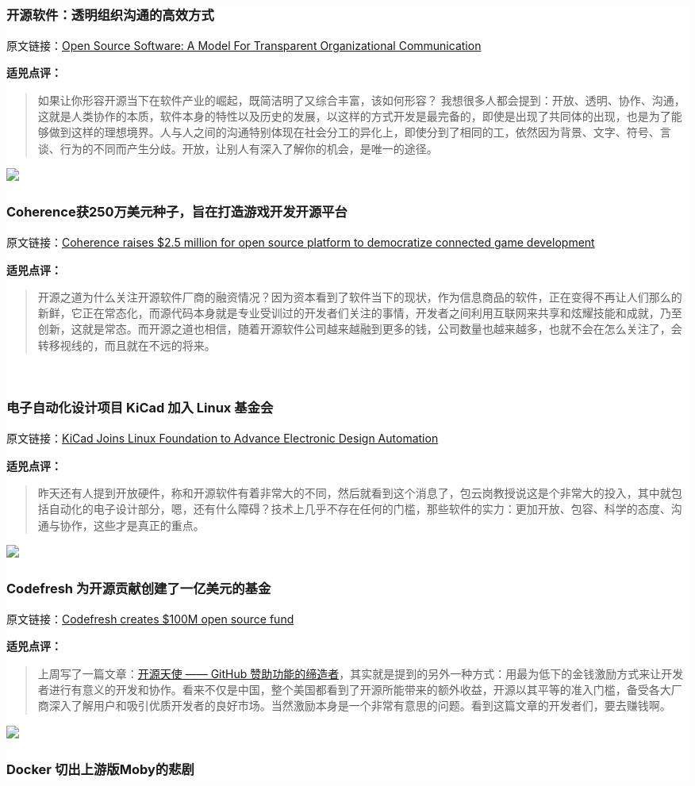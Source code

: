 ### 开源软件：透明组织沟通的高效方式

原文链接：[Open Source Software: A Model For Transparent Organizational Communication](https://thumbor.forbes.com/thumbor/960x0/https%3A%2F%2Fspecials-images.forbesimg.com%2Fdam%2Fimageserve%2F1089099528%2F960x0.jpg%3Ffit%3Dscale)

**适兕点评：**

> 如果让你形容开源当下在软件产业的崛起，既简洁明了又综合丰富，该如何形容？ 我想很多人都会提到：开放、透明、协作、沟通，这就是人类协作的本质，软件本身的特性以及历史的发展，以这样的方式开发是最完备的，即使是出现了共同体的出现，也是为了能够做到这样的理想境界。人与人之间的沟通特别体现在社会分工的异化上，即使分到了相同的工，依然因为背景、文字、符号、言谈、行为的不同而产生分歧。开放，让别人有深入了解你的机会，是唯一的途径。

![](https://venturebeat.com/wp-content/uploads/2019/11/191114_Skissbild_0595crop-Edited.png?w=1529&strip=all)

### Coherence获250万美元种子，旨在打造游戏开发开源平台

原文链接：[Coherence raises $2.5 million for open source platform to democratize connected game development](https://venturebeat.com/2019/11/22/coherence-raises-2-5-million-for-open-source-platform-to-democratize-connected-game-development/)

**适兕点评：**

> 开源之道为什么关注开源软件厂商的融资情况？因为资本看到了软件当下的现状，作为信息商品的软件，正在变得不再让人们那么的新鲜，它正在常态化，而源代码本身就是专业受训过的开发者们关注的事情，开发者之间利用互联网来共享和炫耀技能和成就，乃至创新，这就是常态。而开源之道也相信，随着开源软件公司越来越融到更多的钱，公司数量也越来越多，也就不会在怎么关注了，会转移视线的，而且就在不远的将来。

![]()

### 电子自动化设计项目 KiCad 加入 Linux 基金会

原文链接：[KiCad Joins Linux Foundation to Advance Electronic Design Automation](https://www.prnewswire.com/news-releases/kicad-joins-linux-foundation-to-advance-electronic-design-automation-300963507.html)

**适兕点评：**

> 昨天还有人提到开放硬件，称和开源软件有着非常大的不同，然后就看到这个消息了，包云岗教授说这是个非常大的投入，其中就包括自动化的电子设计部分，嗯，还有什么障碍？技术上几乎不存在任何的门槛，那些软件的实力：更加开放、包容、科学的态度、沟通与协作，这些才是真正的重点。

![](https://jaxenter.com/wp-content/uploads/2019/11/open-source-codefresh-fund.jpg)

### Codefresh 为开源贡献创建了一亿美元的基金

原文链接：[Codefresh creates $100M open source fund](https://jaxenter.com/codefresh-creates-open-source-fund-164573.html)

**适兕点评：**

> 上周写了一篇文章：[开源天使 —— GitHub 赞助功能的缔造者](posts/OpenSource_Leader/open-source-angel-Devon-Zuegel)，其实就是提到的另外一种方式：用最为低下的金钱激励方式来让开发者进行有意义的开发和协作。看来不仅是中国，整个美国都看到了开源所能带来的额外收益，开源以其平等的准入门槛，备受各大厂商深入了解用户和吸引优质开发者的良好市场。当然激励本身是一个非常有意思的问题。看到这篇文章的开发者们，要去赚钱啊。

![](https://regmedia.co.uk/2017/04/21/shutterstock_whale.jpg?x=442&y=293&crop=1)

### Docker 切出上游版Moby的悲剧
